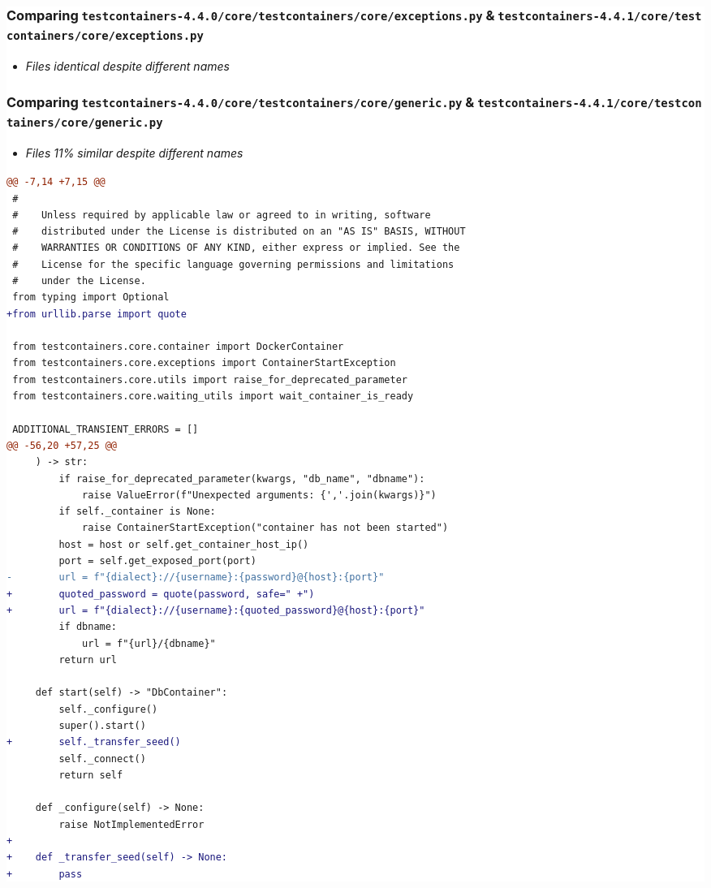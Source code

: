 ### Comparing `testcontainers-4.4.0/core/testcontainers/core/exceptions.py` & `testcontainers-4.4.1/core/testcontainers/core/exceptions.py`

 * *Files identical despite different names*

### Comparing `testcontainers-4.4.0/core/testcontainers/core/generic.py` & `testcontainers-4.4.1/core/testcontainers/core/generic.py`

 * *Files 11% similar despite different names*

```diff
@@ -7,14 +7,15 @@
 #
 #    Unless required by applicable law or agreed to in writing, software
 #    distributed under the License is distributed on an "AS IS" BASIS, WITHOUT
 #    WARRANTIES OR CONDITIONS OF ANY KIND, either express or implied. See the
 #    License for the specific language governing permissions and limitations
 #    under the License.
 from typing import Optional
+from urllib.parse import quote
 
 from testcontainers.core.container import DockerContainer
 from testcontainers.core.exceptions import ContainerStartException
 from testcontainers.core.utils import raise_for_deprecated_parameter
 from testcontainers.core.waiting_utils import wait_container_is_ready
 
 ADDITIONAL_TRANSIENT_ERRORS = []
@@ -56,20 +57,25 @@
     ) -> str:
         if raise_for_deprecated_parameter(kwargs, "db_name", "dbname"):
             raise ValueError(f"Unexpected arguments: {','.join(kwargs)}")
         if self._container is None:
             raise ContainerStartException("container has not been started")
         host = host or self.get_container_host_ip()
         port = self.get_exposed_port(port)
-        url = f"{dialect}://{username}:{password}@{host}:{port}"
+        quoted_password = quote(password, safe=" +")
+        url = f"{dialect}://{username}:{quoted_password}@{host}:{port}"
         if dbname:
             url = f"{url}/{dbname}"
         return url
 
     def start(self) -> "DbContainer":
         self._configure()
         super().start()
+        self._transfer_seed()
         self._connect()
         return self
 
     def _configure(self) -> None:
         raise NotImplementedError
+
+    def _transfer_seed(self) -> None:
+        pass
```
